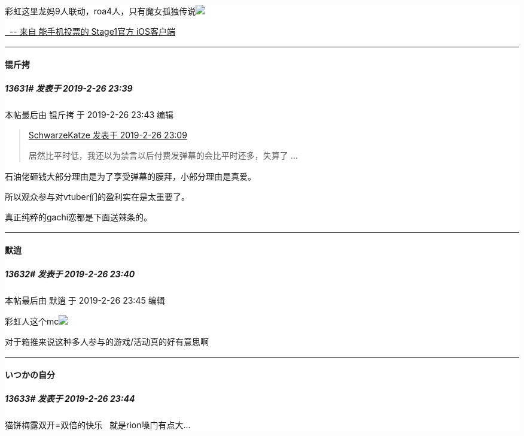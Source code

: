 


彩虹这里龙妈9人联动，roa4人，只有魔女孤独传说<img src="https://static.saraba1st.com/image/smiley/face2017/053.png" referrerpolicy="no-referrer">

[  -- 来自 能手机投票的 Stage1官方 iOS客户端](https://itunes.apple.com/fi/app/saraba1st/id1221237470?mt=8)







-----

####  锟斤拷  
##### 13631#       发表于 2019-2-26 23:39



 本帖最后由 锟斤拷 于 2019-2-26 23:43 编辑 
<blockquote><a href="httphttps://bbs.saraba1st.com/2b/forum.php?mod=redirect&amp;goto=findpost&amp;pid=42734333&amp;ptid=1801966" target="_blank">SchwarzeKatze 发表于 2019-2-26 23:09</a>

居然比平时低，我还以为禁言以后付费发弹幕的会比平时还多，失算了 ...</blockquote>
石油佬砸钱大部分理由是为了享受弹幕的膜拜，小部分理由是真爱。

所以观众参与对vtuber们的盈利实在是太重要了。

真正纯粹的gachi恋都是下面送辣条的。







-----

####  默逍  
##### 13632#       发表于 2019-2-26 23:40



 本帖最后由 默逍 于 2019-2-26 23:45 编辑 

彩虹人这个mc<img src="https://static.saraba1st.com/image/smiley/face2017/068.png" referrerpolicy="no-referrer">

对于箱推来说这种多人参与的游戏/活动真的好有意思啊







-----

####  いつかの自分  
##### 13633#       发表于 2019-2-26 23:44




猫饼梅露双开=双倍的快乐   就是rion嗓门有点大...

